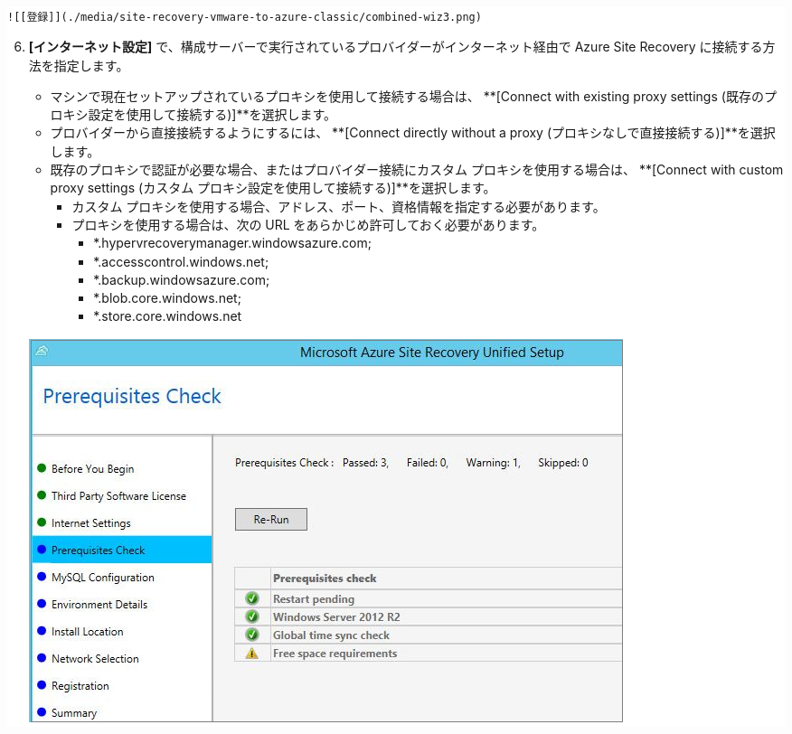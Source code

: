     ![[登録]](./media/site-recovery-vmware-to-azure-classic/combined-wiz3.png)
6. **[インターネット設定]** で、構成サーバーで実行されているプロバイダーがインターネット経由で Azure Site Recovery に接続する方法を指定します。

   * マシンで現在セットアップされているプロキシを使用して接続する場合は、 **[Connect with existing proxy settings (既存のプロキシ設定を使用して接続する)]**を選択します。
   * プロバイダーから直接接続するようにするには、 **[Connect directly without a proxy (プロキシなしで直接接続する)]**を選択します。
   * 既存のプロキシで認証が必要な場合、またはプロバイダー接続にカスタム プロキシを使用する場合は、 **[Connect with custom proxy settings (カスタム プロキシ設定を使用して接続する)]**を選択します。
     * カスタム プロキシを使用する場合、アドレス、ポート、資格情報を指定する必要があります。
     * プロキシを使用する場合は、次の URL をあらかじめ許可しておく必要があります。
       * *.hypervrecoverymanager.windowsazure.com;    
       * *.accesscontrol.windows.net;
       * *.backup.windowsazure.com;
       * *.blob.core.windows.net;
       * *.store.core.windows.net

    ![ファイアウォール](./media/site-recovery-vmware-to-azure-classic/combined-wiz4.png)
